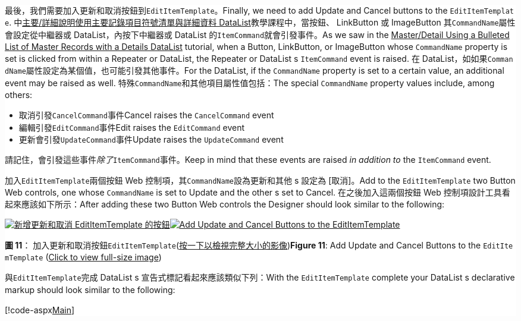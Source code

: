 <span data-ttu-id="c2693-230">最後，我們需要加入更新和取消按鈕到`EditItemTemplate`。</span><span class="sxs-lookup"><span data-stu-id="c2693-230">Finally, we need to add Update and Cancel buttons to the `EditItemTemplate`.</span></span> <span data-ttu-id="c2693-231">中[主要/詳細說明使用主要記錄項目符號清單與詳細資料 DataList](../filtering-scenarios-with-the-datalist-and-repeater/master-detail-using-a-bulleted-list-of-master-records-with-a-details-datalist-cs.md)教學課程中，當按鈕、 LinkButton 或 ImageButton 其`CommandName`屬性會設定從中繼器或 DataList，內按下中繼器或 DataList 的`ItemCommand`就會引發事件。</span><span class="sxs-lookup"><span data-stu-id="c2693-231">As we saw in the [Master/Detail Using a Bulleted List of Master Records with a Details DataList](../filtering-scenarios-with-the-datalist-and-repeater/master-detail-using-a-bulleted-list-of-master-records-with-a-details-datalist-cs.md) tutorial, when a Button, LinkButton, or ImageButton whose `CommandName` property is set is clicked from within a Repeater or DataList, the Repeater or DataList s `ItemCommand` event is raised.</span></span> <span data-ttu-id="c2693-232">在 DataList，如如果`CommandName`屬性設定為某個值，也可能引發其他事件。</span><span class="sxs-lookup"><span data-stu-id="c2693-232">For the DataList, if the `CommandName` property is set to a certain value, an additional event may be raised as well.</span></span> <span data-ttu-id="c2693-233">特殊`CommandName`和其他項目屬性值包括：</span><span class="sxs-lookup"><span data-stu-id="c2693-233">The special `CommandName` property values include, among others:</span></span>

- <span data-ttu-id="c2693-234">取消引發`CancelCommand`事件</span><span class="sxs-lookup"><span data-stu-id="c2693-234">Cancel raises the `CancelCommand` event</span></span>
- <span data-ttu-id="c2693-235">編輯引發`EditCommand`事件</span><span class="sxs-lookup"><span data-stu-id="c2693-235">Edit raises the `EditCommand` event</span></span>
- <span data-ttu-id="c2693-236">更新會引發`UpdateCommand`事件</span><span class="sxs-lookup"><span data-stu-id="c2693-236">Update raises the `UpdateCommand` event</span></span>

<span data-ttu-id="c2693-237">請記住，會引發這些事件*除了*`ItemCommand`事件。</span><span class="sxs-lookup"><span data-stu-id="c2693-237">Keep in mind that these events are raised *in addition to* the `ItemCommand` event.</span></span>

<span data-ttu-id="c2693-238">加入`EditItemTemplate`兩個按鈕 Web 控制項，其`CommandName`設為更新和其他 s 設定為 [取消]。</span><span class="sxs-lookup"><span data-stu-id="c2693-238">Add to the `EditItemTemplate` two Button Web controls, one whose `CommandName` is set to Update and the other s set to Cancel.</span></span> <span data-ttu-id="c2693-239">在之後加入這兩個按鈕 Web 控制項設計工具看起來應該如下所示：</span><span class="sxs-lookup"><span data-stu-id="c2693-239">After adding these two Button Web controls the Designer should look similar to the following:</span></span>


<span data-ttu-id="c2693-240">[![新增更新和取消 EditItemTemplate 的按鈕](an-overview-of-editing-and-deleting-data-in-the-datalist-vb/_static/image26.png)](an-overview-of-editing-and-deleting-data-in-the-datalist-vb/_static/image25.png)</span><span class="sxs-lookup"><span data-stu-id="c2693-240">[![Add Update and Cancel Buttons to the EditItemTemplate](an-overview-of-editing-and-deleting-data-in-the-datalist-vb/_static/image26.png)](an-overview-of-editing-and-deleting-data-in-the-datalist-vb/_static/image25.png)</span></span>

<span data-ttu-id="c2693-241">**圖 11**： 加入更新和取消按鈕`EditItemTemplate`([按一下以檢視完整大小的影像](an-overview-of-editing-and-deleting-data-in-the-datalist-vb/_static/image27.png))</span><span class="sxs-lookup"><span data-stu-id="c2693-241">**Figure 11**: Add Update and Cancel Buttons to the `EditItemTemplate` ([Click to view full-size image](an-overview-of-editing-and-deleting-data-in-the-datalist-vb/_static/image27.png))</span></span>


<span data-ttu-id="c2693-242">與`EditItemTemplate`完成 DataList s 宣告式標記看起來應該類似下列：</span><span class="sxs-lookup"><span data-stu-id="c2693-242">With the `EditItemTemplate` complete your DataList s declarative markup should look similar to the following:</span></span>


[!code-aspx[Main](an-overview-of-editing-and-deleting-data-in-the-datalist-vb/samples/sample3.aspx)]
